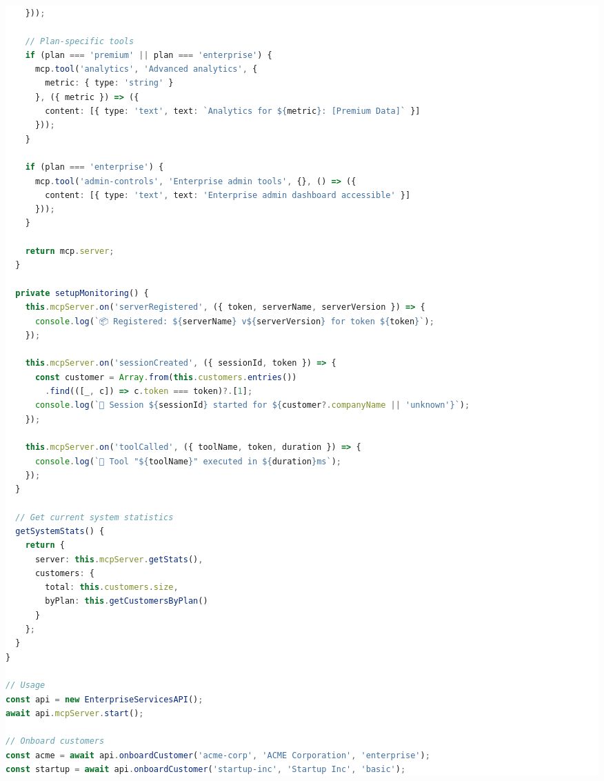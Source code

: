 ```typescript
    }));

    // Plan-specific tools
    if (plan === 'premium' || plan === 'enterprise') {
      mcp.tool('analytics', 'Advanced analytics', {
        metric: { type: 'string' }
      }, ({ metric }) => ({
        content: [{ type: 'text', text: `Analytics for ${metric}: [Premium Data]` }]
      }));
    }

    if (plan === 'enterprise') {
      mcp.tool('admin-controls', 'Enterprise admin tools', {}, () => ({
        content: [{ type: 'text', text: 'Enterprise admin dashboard accessible' }]
      }));
    }

    return mcp.server;
  }

  private setupMonitoring() {
    this.mcpServer.on('serverRegistered', ({ token, serverName, serverVersion }) => {
      console.log(`📦 Registered: ${serverName} v${serverVersion} for token ${token}`);
    });

    this.mcpServer.on('sessionCreated', ({ sessionId, token }) => {
      const customer = Array.from(this.customers.entries())
        .find(([_, c]) => c.token === token)?.[1];
      console.log(`👤 Session ${sessionId} started for ${customer?.companyName || 'unknown'}`);
    });

    this.mcpServer.on('toolCalled', ({ toolName, token, duration }) => {
      console.log(`🔧 Tool "${toolName}" executed in ${duration}ms`);
    });
  }

  // Get current system statistics
  getSystemStats() {
    return {
      server: this.mcpServer.getStats(),
      customers: {
        total: this.customers.size,
        byPlan: this.getCustomersByPlan()
      }
    };
  }
}

// Usage
const api = new EnterpriseServicesAPI();
await api.mcpServer.start();

// Onboard customers
const acme = await api.onboardCustomer('acme-corp', 'ACME Corporation', 'enterprise');
const startup = await api.onboardCustomer('startup-inc', 'Startup Inc', 'basic');
```
